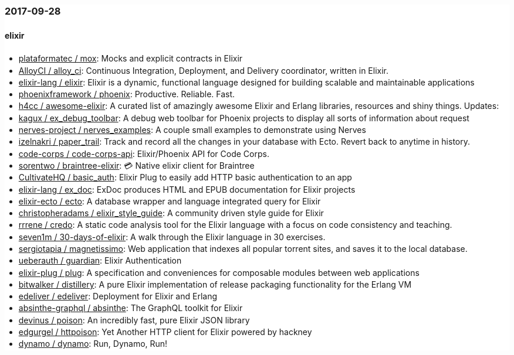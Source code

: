 ### 2017-09-28

#### elixir
* [plataformatec / mox](https://github.com/plataformatec/mox): Mocks and explicit contracts in Elixir
* [AlloyCI / alloy_ci](https://github.com/AlloyCI/alloy_ci): Continuous Integration, Deployment, and Delivery coordinator, written in Elixir.
* [elixir-lang / elixir](https://github.com/elixir-lang/elixir): Elixir is a dynamic, functional language designed for building scalable and maintainable applications
* [phoenixframework / phoenix](https://github.com/phoenixframework/phoenix): Productive. Reliable. Fast.
* [h4cc / awesome-elixir](https://github.com/h4cc/awesome-elixir): A curated list of amazingly awesome Elixir and Erlang libraries, resources and shiny things. Updates:
* [kagux / ex_debug_toolbar](https://github.com/kagux/ex_debug_toolbar): A debug web toolbar for Phoenix projects to display all sorts of information about request
* [nerves-project / nerves_examples](https://github.com/nerves-project/nerves_examples): A couple small examples to demonstrate using Nerves
* [izelnakri / paper_trail](https://github.com/izelnakri/paper_trail): Track and record all the changes in your database with Ecto. Revert back to anytime in history.
* [code-corps / code-corps-api](https://github.com/code-corps/code-corps-api): Elixir/Phoenix API for Code Corps.
* [sorentwo / braintree-elixir](https://github.com/sorentwo/braintree-elixir): 💳 Native elixir client for Braintree
* [CultivateHQ / basic_auth](https://github.com/CultivateHQ/basic_auth): Elixir Plug to easily add HTTP basic authentication to an app
* [elixir-lang / ex_doc](https://github.com/elixir-lang/ex_doc): ExDoc produces HTML and EPUB documentation for Elixir projects
* [elixir-ecto / ecto](https://github.com/elixir-ecto/ecto): A database wrapper and language integrated query for Elixir
* [christopheradams / elixir_style_guide](https://github.com/christopheradams/elixir_style_guide): A community driven style guide for Elixir
* [rrrene / credo](https://github.com/rrrene/credo): A static code analysis tool for the Elixir language with a focus on code consistency and teaching.
* [seven1m / 30-days-of-elixir](https://github.com/seven1m/30-days-of-elixir): A walk through the Elixir language in 30 exercises.
* [sergiotapia / magnetissimo](https://github.com/sergiotapia/magnetissimo): Web application that indexes all popular torrent sites, and saves it to the local database.
* [ueberauth / guardian](https://github.com/ueberauth/guardian): Elixir Authentication
* [elixir-plug / plug](https://github.com/elixir-plug/plug): A specification and conveniences for composable modules between web applications
* [bitwalker / distillery](https://github.com/bitwalker/distillery): A pure Elixir implementation of release packaging functionality for the Erlang VM
* [edeliver / edeliver](https://github.com/edeliver/edeliver): Deployment for Elixir and Erlang
* [absinthe-graphql / absinthe](https://github.com/absinthe-graphql/absinthe): The GraphQL toolkit for Elixir
* [devinus / poison](https://github.com/devinus/poison): An incredibly fast, pure Elixir JSON library
* [edgurgel / httpoison](https://github.com/edgurgel/httpoison): Yet Another HTTP client for Elixir powered by hackney
* [dynamo / dynamo](https://github.com/dynamo/dynamo): Run, Dynamo, Run!
